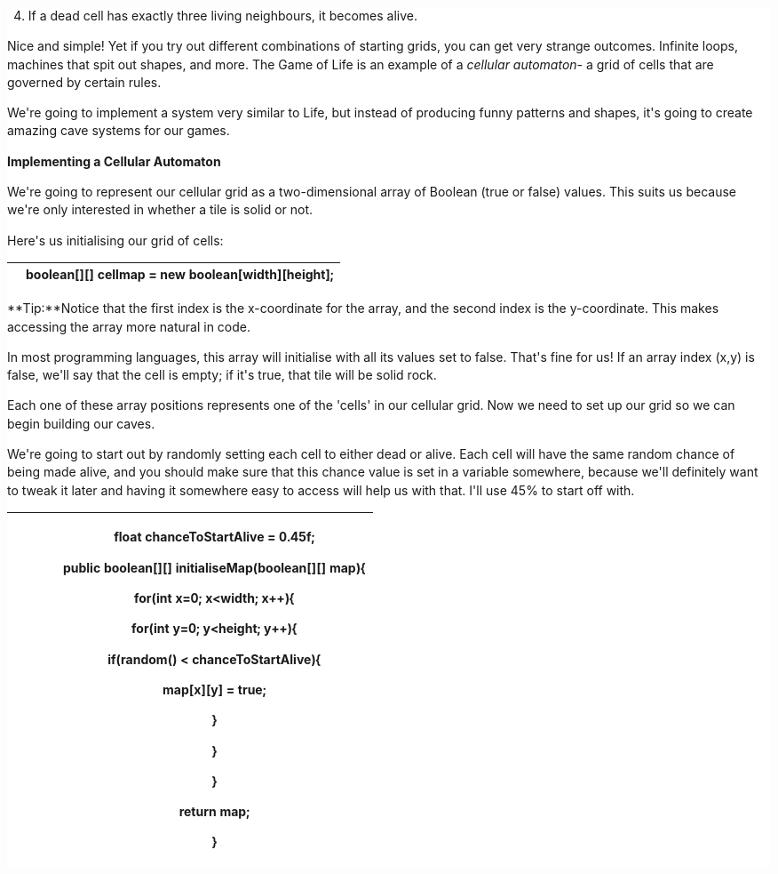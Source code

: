 4.  If a dead cell has exactly three living neighbours, it becomes alive.

Nice and simple! Yet if you try out different combinations of starting grids, you can get very strange outcomes. Infinite loops, machines that spit out shapes, and more. The Game of Life is an example of a *cellular automaton*- a grid of cells that are governed by certain rules.

We're going to implement a system very similar to Life, but instead of producing funny patterns and shapes, it's going to create amazing cave systems for our games.





**Implementing a Cellular Automaton**

We're going to represent our cellular grid as a two-dimensional array of Boolean (true or false) values. This suits us because we're only interested in whether a tile is solid or not.

Here's us initialising our grid of cells:

|    | boolean[][] cellmap = new boolean[width][height]; |
|-----|-----------------------------------------------------------|

**Tip:**Notice that the first index is the x-coordinate for the array, and the second index is the y-coordinate. This makes accessing the array more natural in code.

In most programming languages, this array will initialise with all its values set to false. That's fine for us! If an array index (x,y) is false, we'll say that the cell is empty; if it's true, that tile will be solid rock.

Each one of these array positions represents one of the 'cells' in our cellular grid. Now we need to set up our grid so we can begin building our caves.

We're going to start out by randomly setting each cell to either dead or alive. Each cell will have the same random chance of being made alive, and you should make sure that this chance value is set in a variable somewhere, because we'll definitely want to tweak it later and having it somewhere easy to access will help us with that. I'll use 45% to start off with.

<table><colgroup><col style="width: 13%" /><col style="width: 86%" /></colgroup><thead><tr class="header"><th></th><th><p>float chanceToStartAlive = 0.45f;</p><p>public boolean[][] initialiseMap(boolean[][] map){</p><p>for(int x=0; x&lt;width; x++){</p><p>for(int y=0; y&lt;height; y++){</p><p>if(random() &lt; chanceToStartAlive){</p><p>map[x][y] = true;</p><p>}</p><p>}</p><p>}</p><p>return map;</p><p>}</p></th></tr></thead><tbody></tbody></table>


